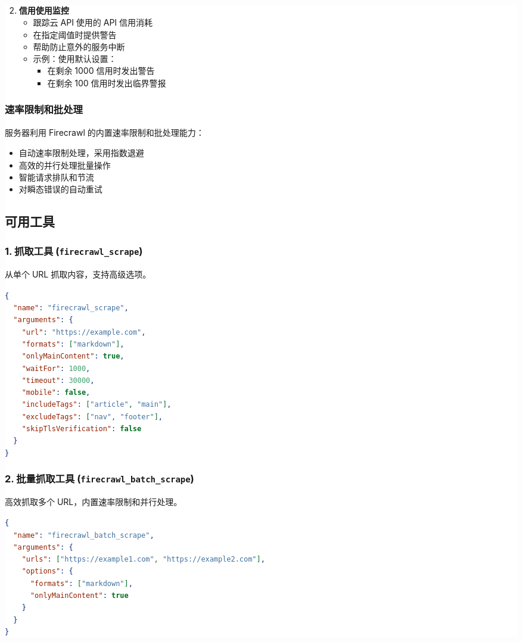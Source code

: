 2. **信用使用监控**
   - 跟踪云 API 使用的 API 信用消耗
   - 在指定阈值时提供警告
   - 帮助防止意外的服务中断
   - 示例：使用默认设置：
     - 在剩余 1000 信用时发出警告
     - 在剩余 100 信用时发出临界警报

### 速率限制和批处理

服务器利用 Firecrawl 的内置速率限制和批处理能力：

- 自动速率限制处理，采用指数退避
- 高效的并行处理批量操作
- 智能请求排队和节流
- 对瞬态错误的自动重试

## 可用工具

### 1. 抓取工具 (`firecrawl_scrape`)

从单个 URL 抓取内容，支持高级选项。

```json
{
  "name": "firecrawl_scrape",
  "arguments": {
    "url": "https://example.com",
    "formats": ["markdown"],
    "onlyMainContent": true,
    "waitFor": 1000,
    "timeout": 30000,
    "mobile": false,
    "includeTags": ["article", "main"],
    "excludeTags": ["nav", "footer"],
    "skipTlsVerification": false
  }
}
```

### 2. 批量抓取工具 (`firecrawl_batch_scrape`)

高效抓取多个 URL，内置速率限制和并行处理。

```json
{
  "name": "firecrawl_batch_scrape",
  "arguments": {
    "urls": ["https://example1.com", "https://example2.com"],
    "options": {
      "formats": ["markdown"],
      "onlyMainContent": true
    }
  }
}
```
